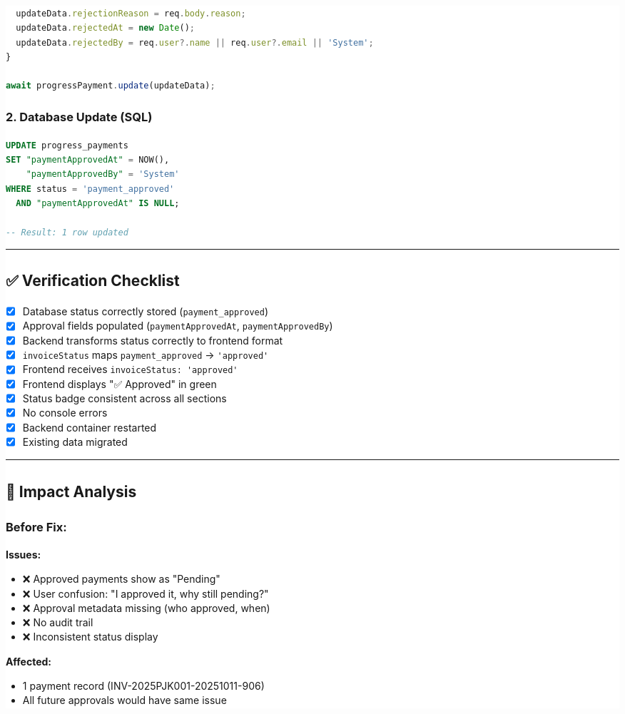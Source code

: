 ```javascript
  updateData.rejectionReason = req.body.reason;
  updateData.rejectedAt = new Date();
  updateData.rejectedBy = req.user?.name || req.user?.email || 'System';
}

await progressPayment.update(updateData);
```

### **2. Database Update (SQL)**
```sql
UPDATE progress_payments 
SET "paymentApprovedAt" = NOW(), 
    "paymentApprovedBy" = 'System' 
WHERE status = 'payment_approved' 
  AND "paymentApprovedAt" IS NULL;

-- Result: 1 row updated
```

---

## ✅ Verification Checklist

- [x] Database status correctly stored (`payment_approved`)
- [x] Approval fields populated (`paymentApprovedAt`, `paymentApprovedBy`)
- [x] Backend transforms status correctly to frontend format
- [x] `invoiceStatus` maps `payment_approved` → `'approved'`
- [x] Frontend receives `invoiceStatus: 'approved'`
- [x] Frontend displays "✅ Approved" in green
- [x] Status badge consistent across all sections
- [x] No console errors
- [x] Backend container restarted
- [x] Existing data migrated

---

## 🎯 Impact Analysis

### **Before Fix:**

**Issues:**
- ❌ Approved payments show as "Pending"
- ❌ User confusion: "I approved it, why still pending?"
- ❌ Approval metadata missing (who approved, when)
- ❌ No audit trail
- ❌ Inconsistent status display

**Affected:**
- 1 payment record (INV-2025PJK001-20251011-906)
- All future approvals would have same issue

